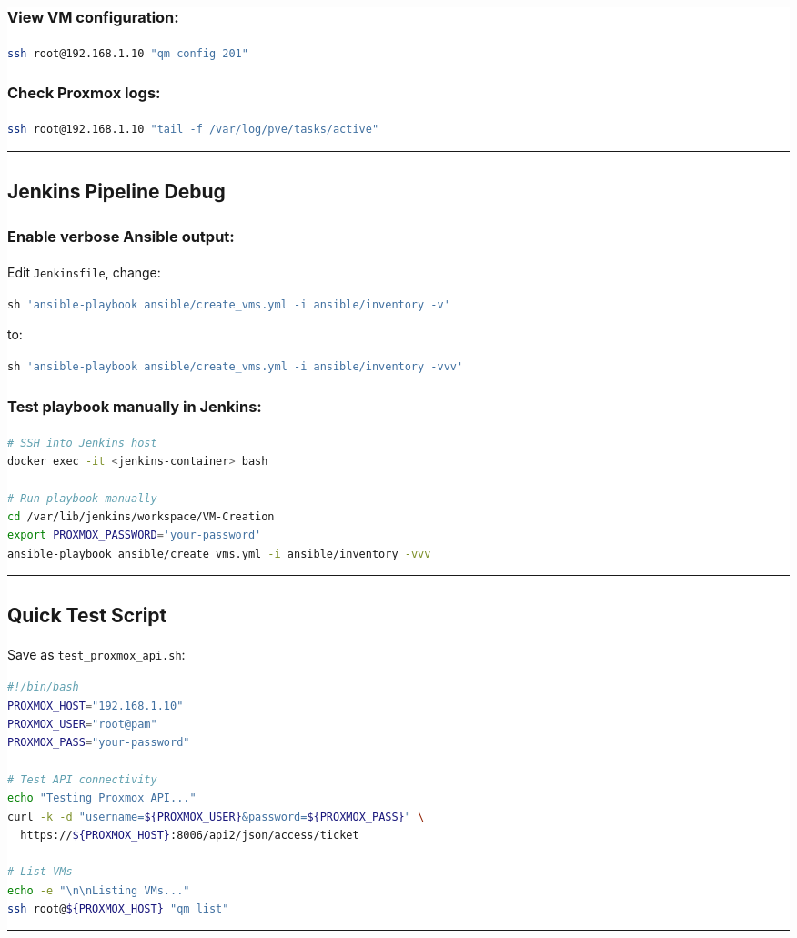 ### View VM configuration:
```bash
ssh root@192.168.1.10 "qm config 201"
```

### Check Proxmox logs:
```bash
ssh root@192.168.1.10 "tail -f /var/log/pve/tasks/active"
```

---

## Jenkins Pipeline Debug

### Enable verbose Ansible output:
Edit `Jenkinsfile`, change:
```groovy
sh 'ansible-playbook ansible/create_vms.yml -i ansible/inventory -v'
```
to:
```groovy
sh 'ansible-playbook ansible/create_vms.yml -i ansible/inventory -vvv'
```

### Test playbook manually in Jenkins:
```bash
# SSH into Jenkins host
docker exec -it <jenkins-container> bash

# Run playbook manually
cd /var/lib/jenkins/workspace/VM-Creation
export PROXMOX_PASSWORD='your-password'
ansible-playbook ansible/create_vms.yml -i ansible/inventory -vvv
```

---

## Quick Test Script

Save as `test_proxmox_api.sh`:
```bash
#!/bin/bash
PROXMOX_HOST="192.168.1.10"
PROXMOX_USER="root@pam"
PROXMOX_PASS="your-password"

# Test API connectivity
echo "Testing Proxmox API..."
curl -k -d "username=${PROXMOX_USER}&password=${PROXMOX_PASS}" \
  https://${PROXMOX_HOST}:8006/api2/json/access/ticket

# List VMs
echo -e "\n\nListing VMs..."
ssh root@${PROXMOX_HOST} "qm list"
```

---